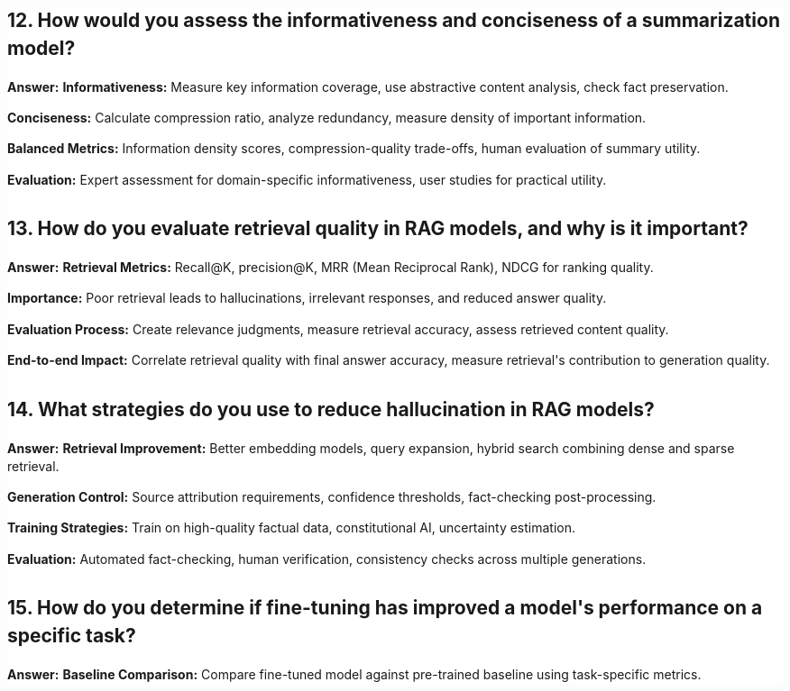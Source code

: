 ## 12. How would you assess the informativeness and conciseness of a summarization model?

**Answer:**
**Informativeness:** Measure key information coverage, use abstractive content analysis, check fact preservation.

**Conciseness:** Calculate compression ratio, analyze redundancy, measure density of important information.

**Balanced Metrics:** Information density scores, compression-quality trade-offs, human evaluation of summary utility.

**Evaluation:** Expert assessment for domain-specific informativeness, user studies for practical utility.

## 13. How do you evaluate retrieval quality in RAG models, and why is it important?

**Answer:**
**Retrieval Metrics:** Recall@K, precision@K, MRR (Mean Reciprocal Rank), NDCG for ranking quality.

**Importance:** Poor retrieval leads to hallucinations, irrelevant responses, and reduced answer quality.

**Evaluation Process:** Create relevance judgments, measure retrieval accuracy, assess retrieved content quality.

**End-to-end Impact:** Correlate retrieval quality with final answer accuracy, measure retrieval's contribution to generation quality.

## 14. What strategies do you use to reduce hallucination in RAG models?

**Answer:**
**Retrieval Improvement:** Better embedding models, query expansion, hybrid search combining dense and sparse retrieval.

**Generation Control:** Source attribution requirements, confidence thresholds, fact-checking post-processing.

**Training Strategies:** Train on high-quality factual data, constitutional AI, uncertainty estimation.

**Evaluation:** Automated fact-checking, human verification, consistency checks across multiple generations.

## 15. How do you determine if fine-tuning has improved a model's performance on a specific task?

**Answer:**
**Baseline Comparison:** Compare fine-tuned model against pre-trained baseline using task-specific metrics.
